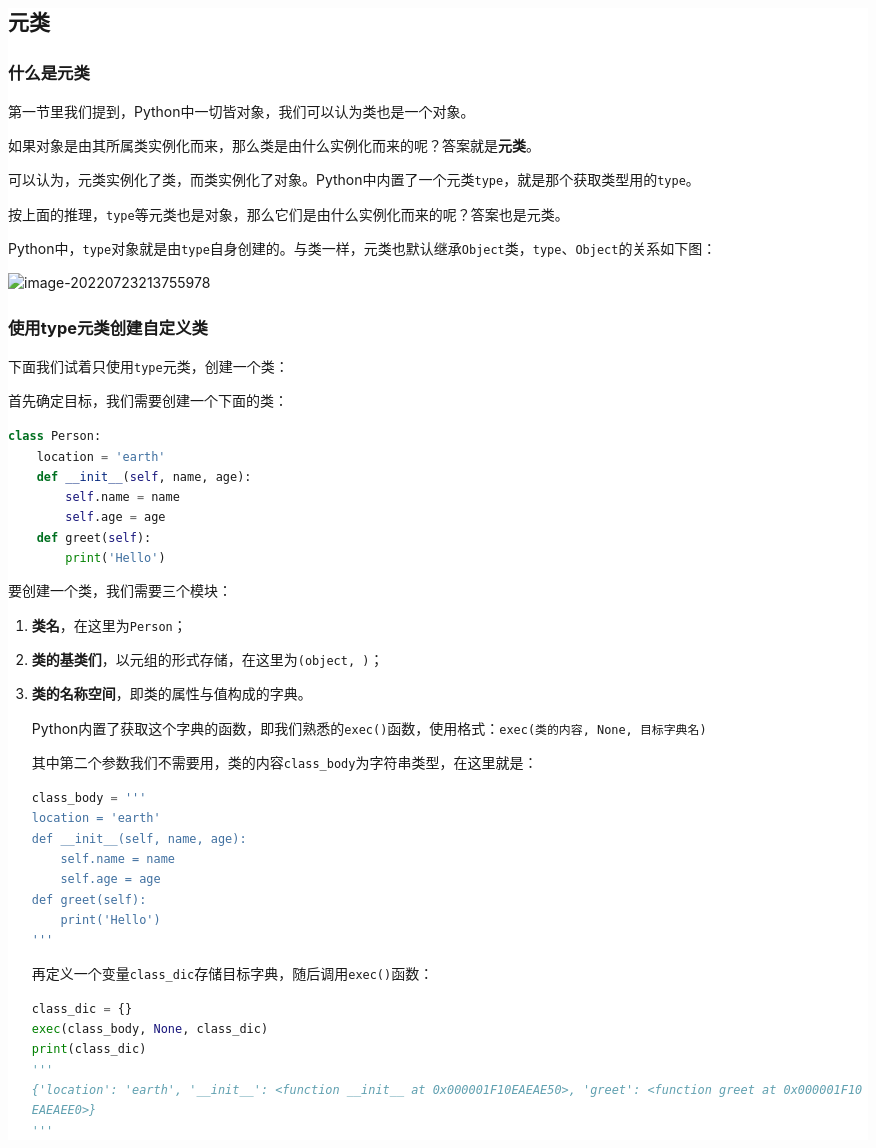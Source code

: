 ## 元类

### 什么是元类

第一节里我们提到，Python中一切皆对象，我们可以认为类也是一个对象。

如果对象是由其所属类实例化而来，那么类是由什么实例化而来的呢？答案就是**元类**。

可以认为，元类实例化了类，而类实例化了对象。Python中内置了一个元类`type`，就是那个获取类型用的`type`。

按上面的推理，`type`等元类也是对象，那么它们是由什么实例化而来的呢？答案也是元类。

Python中，`type`对象就是由`type`自身创建的。与类一样，元类也默认继承`Object`类，`type`、`Object`的关系如下图：

![image-20220723213755978](https://images.maiquer.tech/images/wx/image-20220723213755978.png)

### 使用type元类创建自定义类

下面我们试着只使用`type`元类，创建一个类：

首先确定目标，我们需要创建一个下面的类：

```python
class Person:
    location = 'earth'
    def __init__(self, name, age):
        self.name = name
        self.age = age
    def greet(self):
        print('Hello')
```

要创建一个类，我们需要三个模块：

1. **类名**，在这里为`Person`；

2. **类的基类们**，以元组的形式存储，在这里为`(object, )`；

3. **类的名称空间**，即类的属性与值构成的字典。

   Python内置了获取这个字典的函数，即我们熟悉的`exec()`函数，使用格式：`exec(类的内容, None, 目标字典名)`

   其中第二个参数我们不需要用，类的内容`class_body`为字符串类型，在这里就是：

   ```python
   class_body = '''
   location = 'earth'
   def __init__(self, name, age):
       self.name = name
       self.age = age
   def greet(self):
       print('Hello')
   '''
   ```

   再定义一个变量`class_dic`存储目标字典，随后调用`exec()`函数：

   ```python
   class_dic = {}
   exec(class_body, None, class_dic)
   print(class_dic)
   '''
   {'location': 'earth', '__init__': <function __init__ at 0x000001F10EAEAE50>, 'greet': <function greet at 0x000001F10EAEAEE0>}
   '''
   ```

